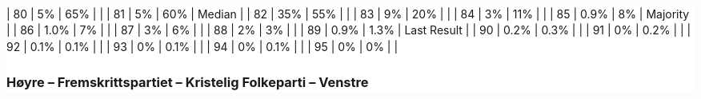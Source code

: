 | 80 | 5% | 65% |  |
| 81 | 5% | 60% | Median |
| 82 | 35% | 55% |  |
| 83 | 9% | 20% |  |
| 84 | 3% | 11% |  |
| 85 | 0.9% | 8% | Majority |
| 86 | 1.0% | 7% |  |
| 87 | 3% | 6% |  |
| 88 | 2% | 3% |  |
| 89 | 0.9% | 1.3% | Last Result |
| 90 | 0.2% | 0.3% |  |
| 91 | 0% | 0.2% |  |
| 92 | 0.1% | 0.1% |  |
| 93 | 0% | 0.1% |  |
| 94 | 0% | 0.1% |  |
| 95 | 0% | 0% |  |

### Høyre – Fremskrittspartiet – Kristelig Folkeparti – Venstre

